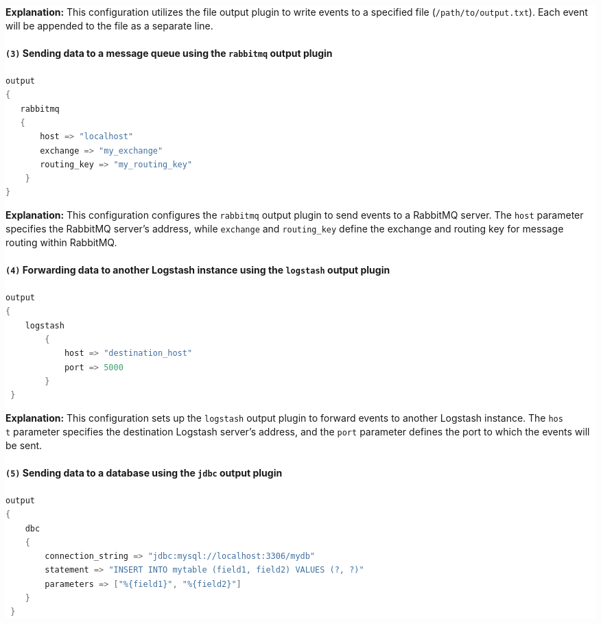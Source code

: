 **Explanation:** This configuration utilizes the file output plugin to write events to a specified file (`/path/to/output.txt`). Each event will be appended to the file as a separate line.


#### `(3)` Sending data to a message queue using the `rabbitmq` output plugin
```c
output
{   
   rabbitmq
   {     
	   host => "localhost"     
	   exchange => "my_exchange"     
	   routing_key => "my_routing_key"   
    }
}
```

**Explanation:** This configuration configures the `rabbitmq` output plugin to send events to a RabbitMQ server. The `host` parameter specifies the RabbitMQ server’s address, while `exchange` and `routing_key` define the exchange and routing key for message routing within RabbitMQ.


#### `(4)` Forwarding data to another Logstash instance using the `logstash` output plugin
```c
output
{
    logstash
        {
			host => "destination_host"
			port => 5000
		}
 }
```

**Explanation:** This configuration sets up the `logstash` output plugin to forward events to another Logstash instance. The `host` parameter specifies the destination Logstash server’s address, and the `port` parameter defines the port to which the events will be sent.


#### `(5)` Sending data to a database using the `jdbc` output plugin

```c
output
{   
    dbc 
    {     
        connection_string => "jdbc:mysql://localhost:3306/mydb"     
        statement => "INSERT INTO mytable (field1, field2) VALUES (?, ?)"    
        parameters => ["%{field1}", "%{field2}"]   
    }
 }
```
